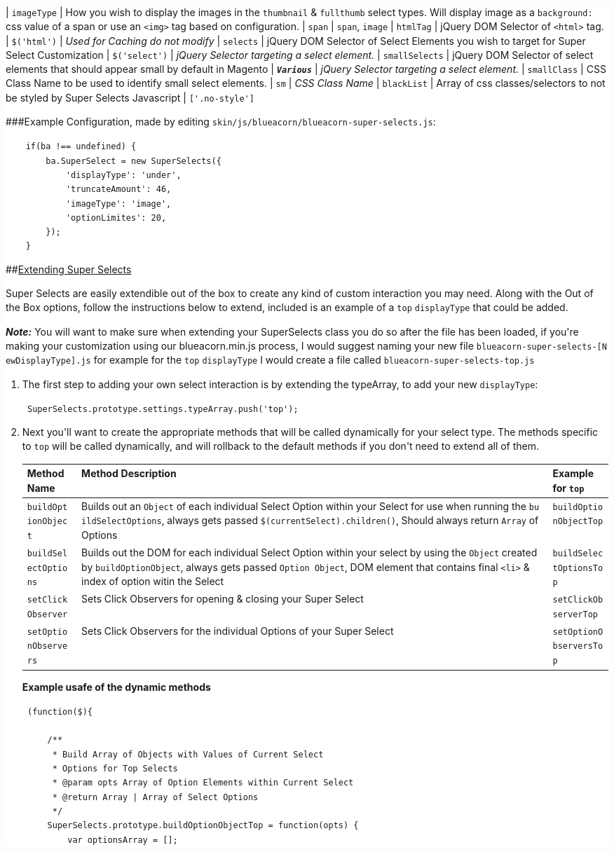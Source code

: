 | `imageType` | How you wish to display the images in the `thumbnail` & `fullthumb` select types.  Will display image as a `background:` css value of a span or use an `<img>` tag based on configuration. | `span` | `span`, `image`
| `htmlTag` | jQuery DOM Selector of `<html>` tag. | `$('html')` | *Used for Caching do not modify*
| `selects` | jQuery DOM Selector of Select Elements you wish to target for Super Select Customization | `$('select')` | *jQuery Selector targeting a select element.*
| `smallSelects` | jQuery DOM Selector of select elements that should appear small by default in Magento | ***`Various`*** | *jQuery Selector targeting a select element.*
| `smallClass` | CSS Class Name to be used to identify small select elements. | `sm` | *CSS Class Name*
| `blackList` | Array of css classes/selectors to not be styled by Super Selects Javascript | `['.no-style']`

###Example Configuration, made by editing `skin/js/blueacorn/blueacorn-super-selects.js`:

        if(ba !== undefined) {
            ba.SuperSelect = new SuperSelects({
                'displayType': 'under',
                'truncateAmount': 46,
                'imageType': 'image',
                'optionLimites': 20,
            });
        }
##[Extending Super Selects](id:extend)

Super Selects are easily extendible out of the box to create any kind of custom interaction you may need.  Along with the Out of the Box options, follow the instructions below to extend, included is an example of a `top` `displayType` that could be added.

***Note:*** You will want to make sure when extending your SuperSelects class you do so after the file has been loaded, if you're making your customization using our blueacorn.min.js process, I would suggest naming your new file `blueacorn-super-selects-[NewDisplayType].js` for example for the `top` `displayType` I would create a file called `blueacorn-super-selects-top.js`

1. The first step to adding your own select interaction is by extending the typeArray, to add your new `displayType`:

        SuperSelects.prototype.settings.typeArray.push('top');
        
2. Next you'll want to create the appropriate methods that will be called dynamically for your select type.  The methods specific to `top` will be called dynamically, and will rollback to the default methods if you don't need to extend all of them.

    | MethodName | Method Description | Example for `top` |
    | ---------- | ------------------ | ----------------- |
    | `buildOptionObject` | Builds out an `Object` of each individual Select Option within your Select for use when running the `buildSelectOptions`, always gets passed `$(currentSelect).children()`, Should always return `Array` of Options | `buildOptionObjectTop` |
    | `buildSelectOptions` | Builds out the DOM for each individual Select Option within your select by using the `Object` created by `buildOptionObject`, always gets passed `Option Object`, DOM element that contains final `<li>` & index of option witin the Select | `buildSelectOptionsTop` |
    | `setClickObserver` | Sets Click Observers for opening & closing your Super Select | `setClickObserverTop` |
    | `setOptionObservers` | Sets Click Observers for the individual Options of your Super Select | `setOptionObserversTop` |

    **Example usafe of the dynamic methods**
    
        (function($){
            
            /**
             * Build Array of Objects with Values of Current Select
             * Options for Top Selects
             * @param opts Array of Option Elements within Current Select
             * @return Array | Array of Select Options
             */
            SuperSelects.prototype.buildOptionObjectTop = function(opts) {
                var optionsArray = [];
